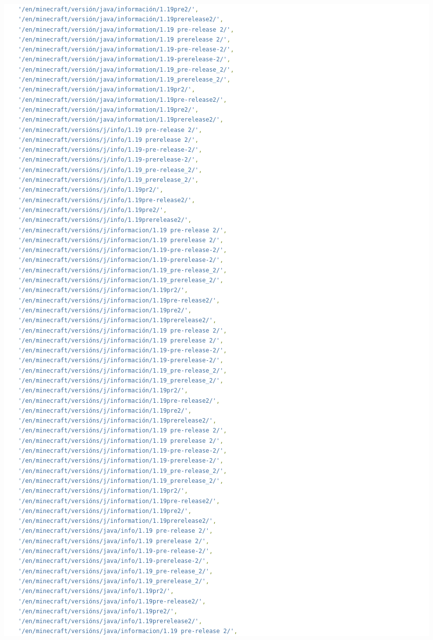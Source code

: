 ```yaml
    '/en/minecraft/versión/java/información/1.19pre2/',
    '/en/minecraft/versión/java/información/1.19prerelease2/',
    '/en/minecraft/versión/java/information/1.19 pre-release 2/',
    '/en/minecraft/versión/java/information/1.19 prerelease 2/',
    '/en/minecraft/versión/java/information/1.19-pre-release-2/',
    '/en/minecraft/versión/java/information/1.19-prerelease-2/',
    '/en/minecraft/versión/java/information/1.19_pre-release_2/',
    '/en/minecraft/versión/java/information/1.19_prerelease_2/',
    '/en/minecraft/versión/java/information/1.19pr2/',
    '/en/minecraft/versión/java/information/1.19pre-release2/',
    '/en/minecraft/versión/java/information/1.19pre2/',
    '/en/minecraft/versión/java/information/1.19prerelease2/',
    '/en/minecraft/versións/j/info/1.19 pre-release 2/',
    '/en/minecraft/versións/j/info/1.19 prerelease 2/',
    '/en/minecraft/versións/j/info/1.19-pre-release-2/',
    '/en/minecraft/versións/j/info/1.19-prerelease-2/',
    '/en/minecraft/versións/j/info/1.19_pre-release_2/',
    '/en/minecraft/versións/j/info/1.19_prerelease_2/',
    '/en/minecraft/versións/j/info/1.19pr2/',
    '/en/minecraft/versións/j/info/1.19pre-release2/',
    '/en/minecraft/versións/j/info/1.19pre2/',
    '/en/minecraft/versións/j/info/1.19prerelease2/',
    '/en/minecraft/versións/j/informacion/1.19 pre-release 2/',
    '/en/minecraft/versións/j/informacion/1.19 prerelease 2/',
    '/en/minecraft/versións/j/informacion/1.19-pre-release-2/',
    '/en/minecraft/versións/j/informacion/1.19-prerelease-2/',
    '/en/minecraft/versións/j/informacion/1.19_pre-release_2/',
    '/en/minecraft/versións/j/informacion/1.19_prerelease_2/',
    '/en/minecraft/versións/j/informacion/1.19pr2/',
    '/en/minecraft/versións/j/informacion/1.19pre-release2/',
    '/en/minecraft/versións/j/informacion/1.19pre2/',
    '/en/minecraft/versións/j/informacion/1.19prerelease2/',
    '/en/minecraft/versións/j/información/1.19 pre-release 2/',
    '/en/minecraft/versións/j/información/1.19 prerelease 2/',
    '/en/minecraft/versións/j/información/1.19-pre-release-2/',
    '/en/minecraft/versións/j/información/1.19-prerelease-2/',
    '/en/minecraft/versións/j/información/1.19_pre-release_2/',
    '/en/minecraft/versións/j/información/1.19_prerelease_2/',
    '/en/minecraft/versións/j/información/1.19pr2/',
    '/en/minecraft/versións/j/información/1.19pre-release2/',
    '/en/minecraft/versións/j/información/1.19pre2/',
    '/en/minecraft/versións/j/información/1.19prerelease2/',
    '/en/minecraft/versións/j/information/1.19 pre-release 2/',
    '/en/minecraft/versións/j/information/1.19 prerelease 2/',
    '/en/minecraft/versións/j/information/1.19-pre-release-2/',
    '/en/minecraft/versións/j/information/1.19-prerelease-2/',
    '/en/minecraft/versións/j/information/1.19_pre-release_2/',
    '/en/minecraft/versións/j/information/1.19_prerelease_2/',
    '/en/minecraft/versións/j/information/1.19pr2/',
    '/en/minecraft/versións/j/information/1.19pre-release2/',
    '/en/minecraft/versións/j/information/1.19pre2/',
    '/en/minecraft/versións/j/information/1.19prerelease2/',
    '/en/minecraft/versións/java/info/1.19 pre-release 2/',
    '/en/minecraft/versións/java/info/1.19 prerelease 2/',
    '/en/minecraft/versións/java/info/1.19-pre-release-2/',
    '/en/minecraft/versións/java/info/1.19-prerelease-2/',
    '/en/minecraft/versións/java/info/1.19_pre-release_2/',
    '/en/minecraft/versións/java/info/1.19_prerelease_2/',
    '/en/minecraft/versións/java/info/1.19pr2/',
    '/en/minecraft/versións/java/info/1.19pre-release2/',
    '/en/minecraft/versións/java/info/1.19pre2/',
    '/en/minecraft/versións/java/info/1.19prerelease2/',
    '/en/minecraft/versións/java/informacion/1.19 pre-release 2/',
```